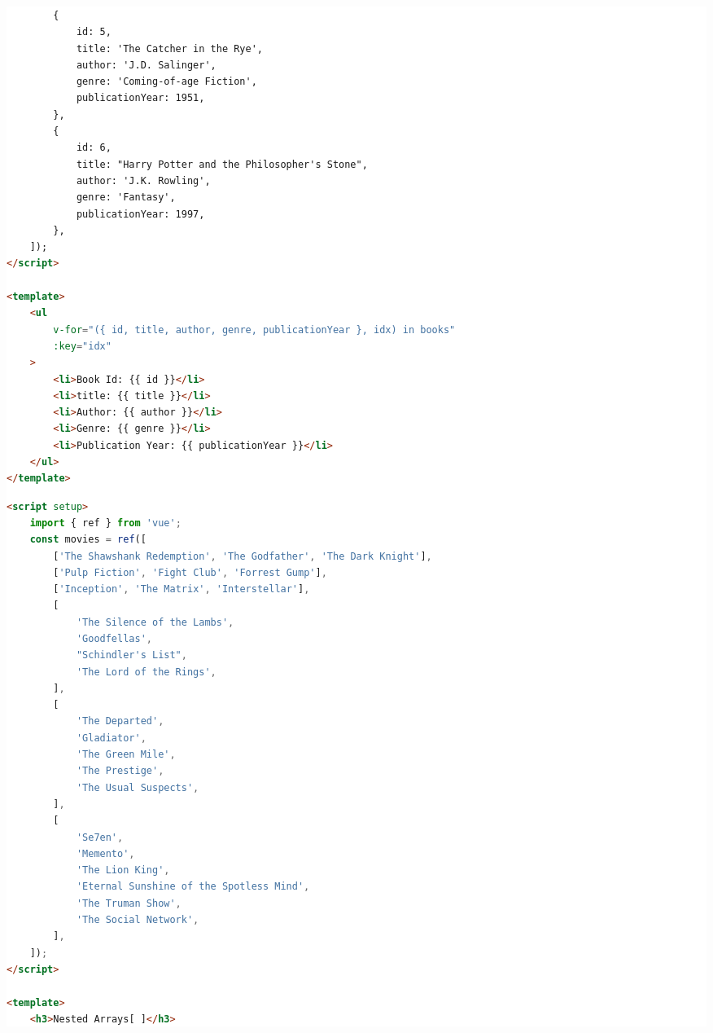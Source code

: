 ```html
		{
			id: 5,
			title: 'The Catcher in the Rye',
			author: 'J.D. Salinger',
			genre: 'Coming-of-age Fiction',
			publicationYear: 1951,
		},
		{
			id: 6,
			title: "Harry Potter and the Philosopher's Stone",
			author: 'J.K. Rowling',
			genre: 'Fantasy',
			publicationYear: 1997,
		},
	]);
</script>

<template>
	<ul
		v-for="({ id, title, author, genre, publicationYear }, idx) in books"
		:key="idx"
	>
		<li>Book Id: {{ id }}</li>
		<li>title: {{ title }}</li>
		<li>Author: {{ author }}</li>
		<li>Genre: {{ genre }}</li>
		<li>Publication Year: {{ publicationYear }}</li>
	</ul>
</template>
```

```html
<script setup>
	import { ref } from 'vue';
	const movies = ref([
		['The Shawshank Redemption', 'The Godfather', 'The Dark Knight'],
		['Pulp Fiction', 'Fight Club', 'Forrest Gump'],
		['Inception', 'The Matrix', 'Interstellar'],
		[
			'The Silence of the Lambs',
			'Goodfellas',
			"Schindler's List",
			'The Lord of the Rings',
		],
		[
			'The Departed',
			'Gladiator',
			'The Green Mile',
			'The Prestige',
			'The Usual Suspects',
		],
		[
			'Se7en',
			'Memento',
			'The Lion King',
			'Eternal Sunshine of the Spotless Mind',
			'The Truman Show',
			'The Social Network',
		],
	]);
</script>

<template>
	<h3>Nested Arrays[ ]</h3>
```